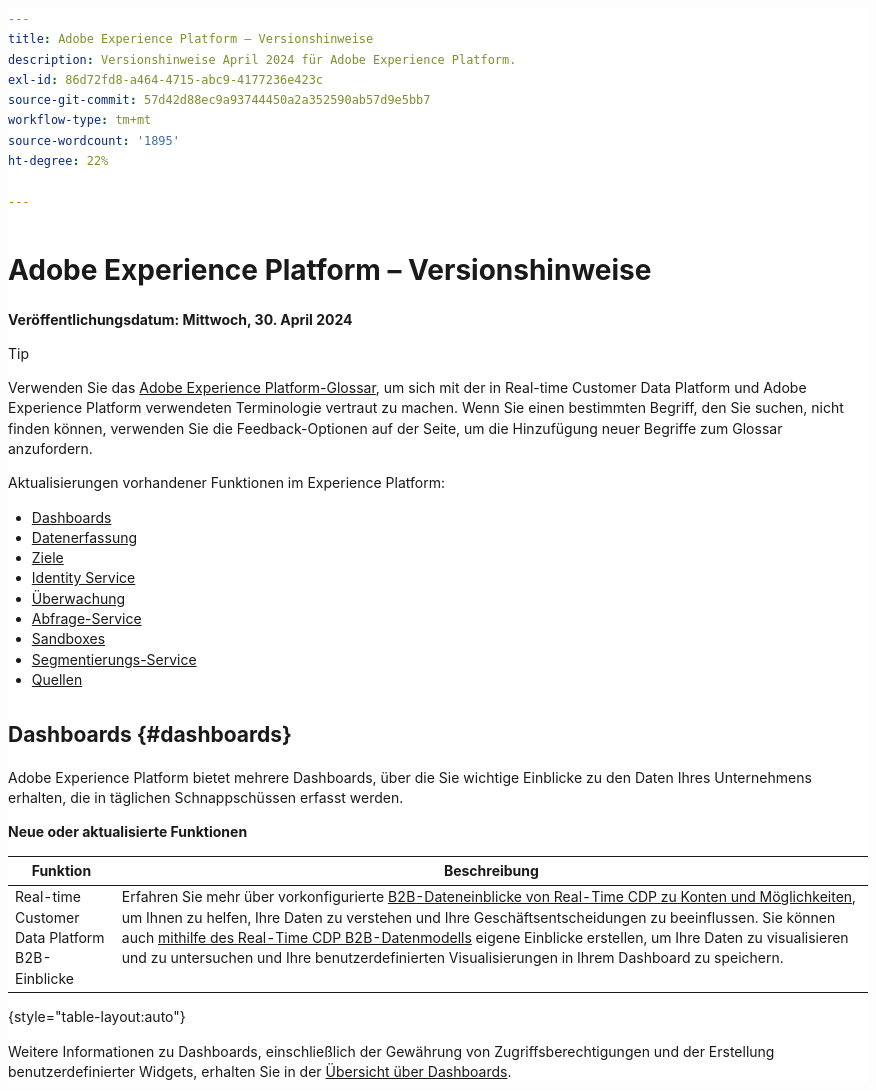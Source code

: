 ```yaml
---
title: Adobe Experience Platform – Versionshinweise
description: Versionshinweise April 2024 für Adobe Experience Platform.
exl-id: 86d72fd8-a464-4715-abc9-4177236e423c
source-git-commit: 57d42d88ec9a93744450a2a352590ab57d9e5bb7
workflow-type: tm+mt
source-wordcount: '1895'
ht-degree: 22%

---
```


# Adobe Experience Platform – Versionshinweise

**Veröffentlichungsdatum: Mittwoch, 30. April 2024**

>[!TIP]
>
>Verwenden Sie das [Adobe Experience Platform-Glossar](/help/landing/glossary.md), um sich mit der in Real-time Customer Data Platform und Adobe Experience Platform verwendeten Terminologie vertraut zu machen. Wenn Sie einen bestimmten Begriff, den Sie suchen, nicht finden können, verwenden Sie die Feedback-Optionen auf der Seite, um die Hinzufügung neuer Begriffe zum Glossar anzufordern.

Aktualisierungen vorhandener Funktionen im Experience Platform:

- [Dashboards](#dashboards)
- [Datenerfassung](#data-collection)
- [Ziele](#destinations)
- [Identity Service](#identity-service)
- [Überwachung](#monitoring)
- [Abfrage-Service](#query-service)
- [Sandboxes](#sandboxes)
- [Segmentierungs-Service](#segmentation)
- [Quellen](#sources)

## Dashboards {#dashboards}

Adobe Experience Platform bietet mehrere Dashboards, über die Sie wichtige Einblicke zu den Daten Ihres Unternehmens erhalten, die in täglichen Schnappschüssen erfasst werden.

**Neue oder aktualisierte Funktionen**

| Funktion | Beschreibung |
| --- | --- |
| Real-time Customer Data Platform B2B-Einblicke | Erfahren Sie mehr über vorkonfigurierte [B2B-Dateneinblicke von Real-Time CDP zu Konten und Möglichkeiten](../../dashboards/insights/account-profiles.md), um Ihnen zu helfen, Ihre Daten zu verstehen und Ihre Geschäftsentscheidungen zu beeinflussen. Sie können auch [mithilfe des Real-Time CDP B2B-Datenmodells](../../dashboards/data-models/cdp-insights-data-model-b2c.md) eigene Einblicke erstellen, um Ihre Daten zu visualisieren und zu untersuchen und Ihre benutzerdefinierten Visualisierungen in Ihrem Dashboard zu speichern. |

{style="table-layout:auto"}

Weitere Informationen zu Dashboards, einschließlich der Gewährung von Zugriffsberechtigungen und der Erstellung benutzerdefinierter Widgets, erhalten Sie in der [Übersicht über Dashboards](../../dashboards/home.md).
